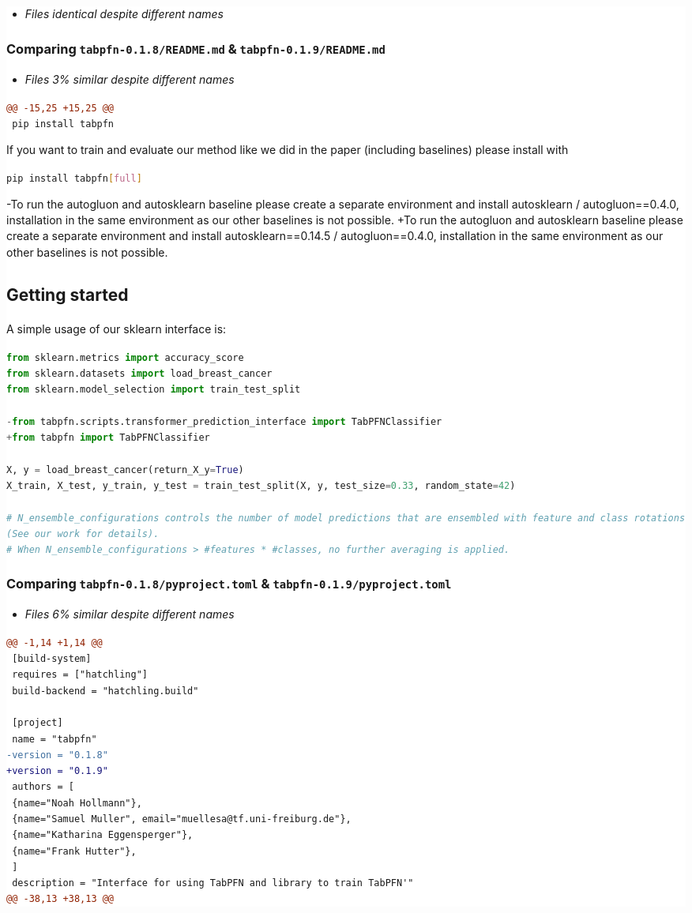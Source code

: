  * *Files identical despite different names*

### Comparing `tabpfn-0.1.8/README.md` & `tabpfn-0.1.9/README.md`

 * *Files 3% similar despite different names*

```diff
@@ -15,25 +15,25 @@
 pip install tabpfn
 ```
 
 If you want to train and evaluate our method like we did in the paper (including baselines) please install with
 ```bash
 pip install tabpfn[full]
 ```
-To run the autogluon and autosklearn baseline please create a separate environment and install autosklearn / autogluon==0.4.0, installation in the same environment as our other baselines is not possible.
+To run the autogluon and autosklearn baseline please create a separate environment and install autosklearn==0.14.5 / autogluon==0.4.0, installation in the same environment as our other baselines is not possible.
 
 ## Getting started
 
 A simple usage of our sklearn interface is:
 ```python
 from sklearn.metrics import accuracy_score
 from sklearn.datasets import load_breast_cancer
 from sklearn.model_selection import train_test_split
 
-from tabpfn.scripts.transformer_prediction_interface import TabPFNClassifier
+from tabpfn import TabPFNClassifier
 
 X, y = load_breast_cancer(return_X_y=True)
 X_train, X_test, y_train, y_test = train_test_split(X, y, test_size=0.33, random_state=42)
 
 # N_ensemble_configurations controls the number of model predictions that are ensembled with feature and class rotations (See our work for details).
 # When N_ensemble_configurations > #features * #classes, no further averaging is applied.
```

### Comparing `tabpfn-0.1.8/pyproject.toml` & `tabpfn-0.1.9/pyproject.toml`

 * *Files 6% similar despite different names*

```diff
@@ -1,14 +1,14 @@
 [build-system]
 requires = ["hatchling"]
 build-backend = "hatchling.build"
 
 [project]
 name = "tabpfn"
-version = "0.1.8"
+version = "0.1.9"
 authors = [
 {name="Noah Hollmann"},
 {name="Samuel Muller", email="muellesa@tf.uni-freiburg.de"},
 {name="Katharina Eggensperger"},
 {name="Frank Hutter"},
 ]
 description = "Interface for using TabPFN and library to train TabPFN'"
@@ -38,13 +38,13 @@
```